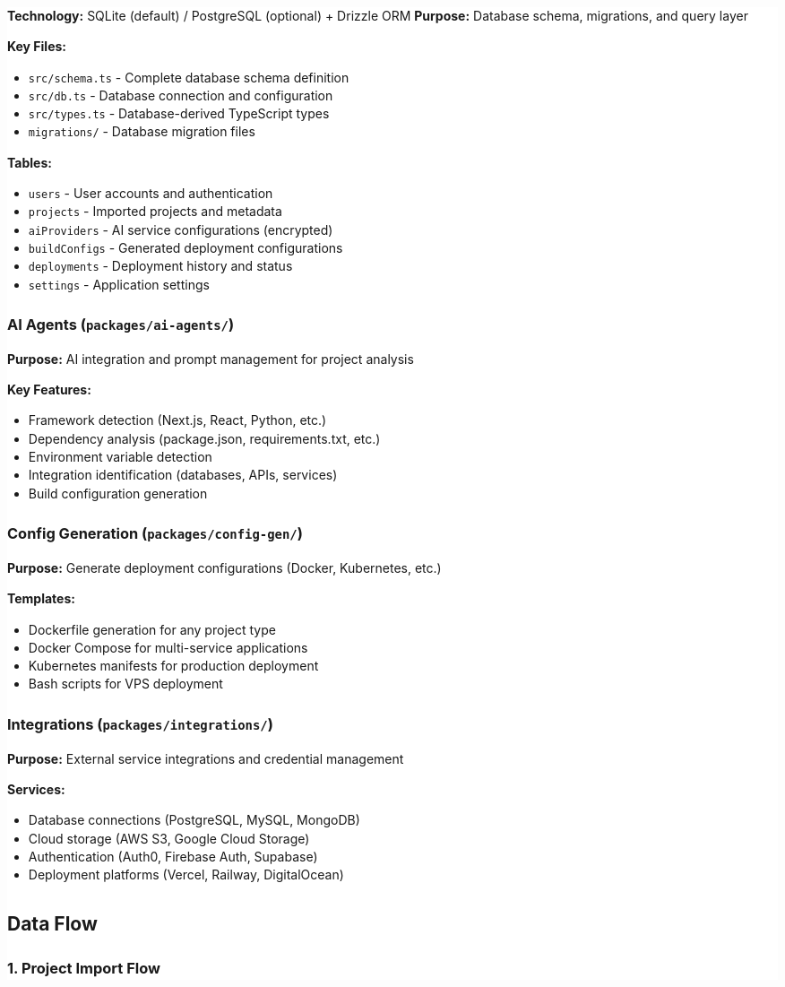 **Technology:** SQLite (default) / PostgreSQL (optional) + Drizzle ORM
**Purpose:** Database schema, migrations, and query layer

**Key Files:**

- `src/schema.ts` - Complete database schema definition
- `src/db.ts` - Database connection and configuration
- `src/types.ts` - Database-derived TypeScript types
- `migrations/` - Database migration files

**Tables:**

- `users` - User accounts and authentication
- `projects` - Imported projects and metadata
- `aiProviders` - AI service configurations (encrypted)
- `buildConfigs` - Generated deployment configurations
- `deployments` - Deployment history and status
- `settings` - Application settings

### AI Agents (`packages/ai-agents/`)

**Purpose:** AI integration and prompt management for project analysis

**Key Features:**

- Framework detection (Next.js, React, Python, etc.)
- Dependency analysis (package.json, requirements.txt, etc.)
- Environment variable detection
- Integration identification (databases, APIs, services)
- Build configuration generation

### Config Generation (`packages/config-gen/`)

**Purpose:** Generate deployment configurations (Docker, Kubernetes, etc.)

**Templates:**

- Dockerfile generation for any project type
- Docker Compose for multi-service applications
- Kubernetes manifests for production deployment
- Bash scripts for VPS deployment

### Integrations (`packages/integrations/`)

**Purpose:** External service integrations and credential management

**Services:**

- Database connections (PostgreSQL, MySQL, MongoDB)
- Cloud storage (AWS S3, Google Cloud Storage)
- Authentication (Auth0, Firebase Auth, Supabase)
- Deployment platforms (Vercel, Railway, DigitalOcean)

## Data Flow

### 1. Project Import Flow
